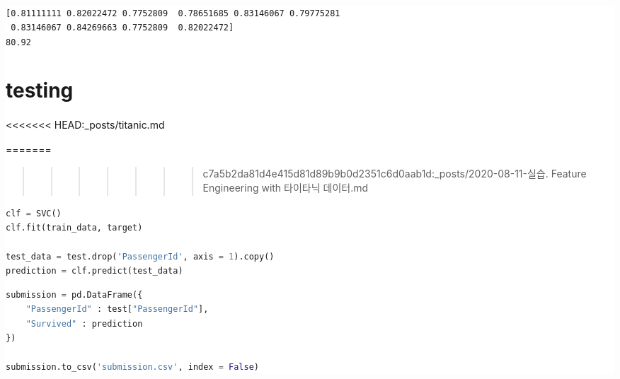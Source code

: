     [0.81111111 0.82022472 0.7752809  0.78651685 0.83146067 0.79775281
     0.83146067 0.84269663 0.7752809  0.82022472]
    80.92
    

# testing
<<<<<<< HEAD:_posts/titanic.md

=======
>>>>>>> c7a5b2da81d4e415d81d89b9b0d2351c6d0aab1d:_posts/2020-08-11-실습. Feature Engineering with 타이타닉 데이터.md

```python
clf = SVC()
clf.fit(train_data, target)

test_data = test.drop('PassengerId', axis = 1).copy()
prediction = clf.predict(test_data)
```


```python
submission = pd.DataFrame({
    "PassengerId" : test["PassengerId"],
    "Survived" : prediction
})

submission.to_csv('submission.csv', index = False)
```

